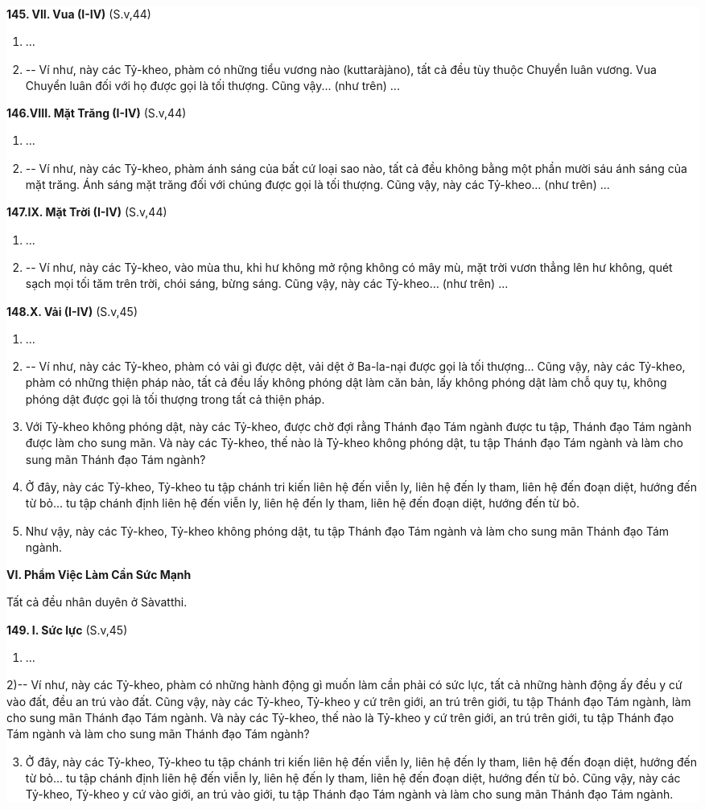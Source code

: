 **145. VII. Vua (I-IV)** (S.v,44)

1) ...

2) -- Ví như, này các Tỷ-kheo, phàm có những tiểu vương nào (kuttaràjàno), tất cả đều tùy thuộc Chuyển luân vương. Vua Chuyển luân đối với họ được gọi là tối thượng. Cũng vậy... (như trên) ...

**146.VIII. Mặt Trăng (I-IV)** (S.v,44)

1) ...

2) -- Ví như, này các Tỷ-kheo, phàm ánh sáng của bất cứ loại sao nào, tất cả đều không bằng một phần mười sáu ánh sáng của mặt trăng. Ánh sáng mặt trăng đối với chúng được gọi là tối thượng. Cũng vậy, này các Tỷ-kheo... (như trên) ...

**147.IX. Mặt Trời (I-IV)** (S.v,44)

1) ...

2) -- Ví như, này các Tỷ-kheo, vào mùa thu, khi hư không mở rộng không có mây mù, mặt trời vươn thẳng lên hư không, quét sạch mọi tối tăm trên trời, chói sáng, bừng sáng. Cũng vậy, này các Tỷ-kheo... (như trên) ...

**148.X. Vải (I-IV)** (S.v,45)

1) ...

2) -- Ví như, này các Tỷ-kheo, phàm có vải gì được dệt, vải dệt ở Ba-la-nại được gọi là tối thượng... Cũng vậy, này các Tỷ-kheo, phàm có những thiện pháp nào, tất cả đều lấy không phóng dật làm căn bản, lấy không phóng dật làm chỗ quy tụ, không phóng dật được gọi là tối thượng trong tất cả thiện pháp.

3) Với Tỷ-kheo không phóng dật, này các Tỷ-kheo, được chờ đợi rằng Thánh đạo Tám ngành được tu tập, Thánh đạo Tám ngành được làm cho sung mãn. Và này các Tỷ-kheo, thế nào là Tỷ-kheo không phóng dật, tu tập Thánh đạo Tám ngành và làm cho sung mãn Thánh đạo Tám ngành?

4) Ở đây, này các Tỷ-kheo, Tỷ-kheo tu tập chánh tri kiến liên hệ đến viễn ly, liên hệ đến ly tham, liên hệ đến đoạn diệt, hướng đến từ bỏ... tu tập chánh định liên hệ đến viễn ly, liên hệ đến ly tham, liên hệ đến đoạn diệt, hướng đến từ bỏ.

5) Như vậy, này các Tỷ-kheo, Tỷ-kheo không phóng dật, tu tập Thánh đạo Tám ngành và làm cho sung mãn Thánh đạo Tám ngành.

**VI. Phẩm Việc Làm Cần Sức Mạnh**

Tất cả đều nhân duyên ở Sàvatthi.

**149. I. Sức lực** (S.v,45)

1) ...

2)-- Ví như, này các Tỷ-kheo, phàm có những hành động gì muốn làm cần phải có sức lực, tất cả những hành động ấy đều y cứ vào đất, đều an trú vào đất. Cũng vậy, này các Tỷ-kheo, Tỷ-kheo y cứ trên giới, an trú trên giới, tu tập Thánh đạo Tám ngành, làm cho sung mãn Thánh đạo Tám ngành. Và này các Tỷ-kheo, thế nào là Tỷ-kheo y cứ trên giới, an trú trên giới, tu tập Thánh đạo Tám ngành và làm cho sung mãn Thánh đạo Tám ngành?

3) Ở đây, này các Tỷ-kheo, Tỷ-kheo tu tập chánh tri kiến liên hệ đến viễn ly, liên hệ đến ly tham, liên hệ đến đoạn diệt, hướng đến từ bỏ... tu tập chánh định liên hệ đến viễn ly, liên hệ đến ly tham, liên hệ đến đoạn diệt, hướng đến từ bỏ. Cũng vậy, này các Tỷ-kheo, Tỷ-kheo y cứ vào giới, an trú vào giới, tu tập Thánh đạo Tám ngành và làm cho sung mãn Thánh đạo Tám ngành.
